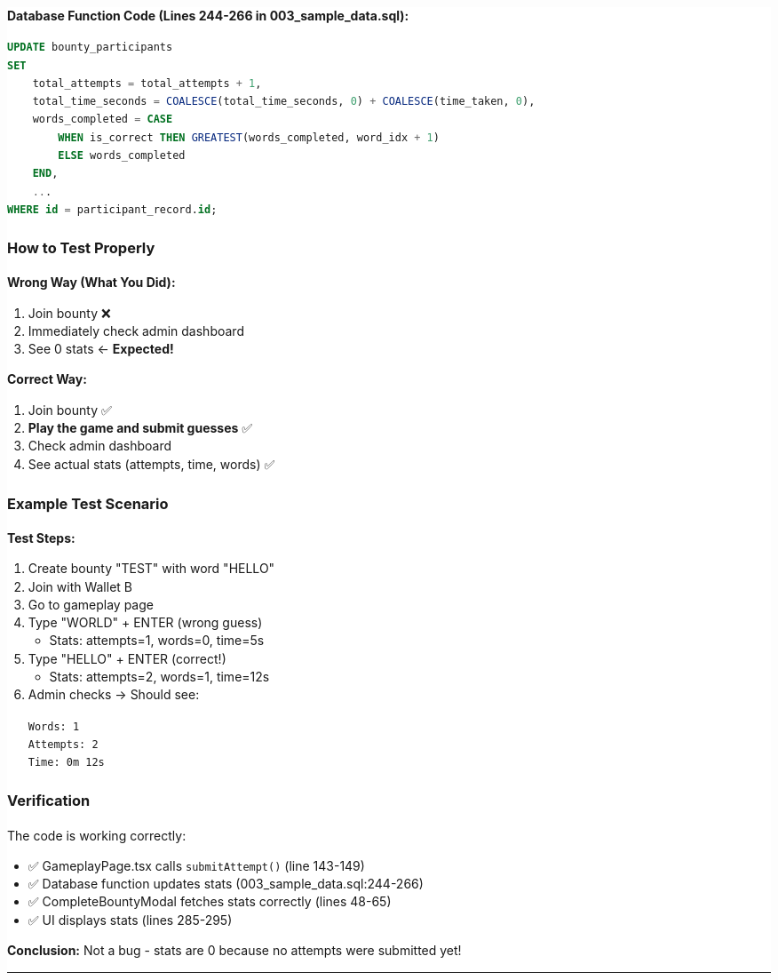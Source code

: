 **Database Function Code (Lines 244-266 in 003_sample_data.sql):**
```sql
UPDATE bounty_participants
SET
    total_attempts = total_attempts + 1,
    total_time_seconds = COALESCE(total_time_seconds, 0) + COALESCE(time_taken, 0),
    words_completed = CASE
        WHEN is_correct THEN GREATEST(words_completed, word_idx + 1)
        ELSE words_completed
    END,
    ...
WHERE id = participant_record.id;
```

### How to Test Properly

**Wrong Way (What You Did):**
1. Join bounty ❌
2. Immediately check admin dashboard
3. See 0 stats ← **Expected!**

**Correct Way:**
1. Join bounty ✅
2. **Play the game and submit guesses** ✅
3. Check admin dashboard
4. See actual stats (attempts, time, words) ✅

### Example Test Scenario

**Test Steps:**
1. Create bounty "TEST" with word "HELLO"
2. Join with Wallet B
3. Go to gameplay page
4. Type "WORLD" + ENTER (wrong guess)
   - Stats: attempts=1, words=0, time=5s
5. Type "HELLO" + ENTER (correct!)
   - Stats: attempts=2, words=1, time=12s
6. Admin checks → Should see:
   ```
   Words: 1
   Attempts: 2
   Time: 0m 12s
   ```

### Verification

The code is working correctly:
- ✅ GameplayPage.tsx calls `submitAttempt()` (line 143-149)
- ✅ Database function updates stats (003_sample_data.sql:244-266)
- ✅ CompleteBountyModal fetches stats correctly (lines 48-65)
- ✅ UI displays stats (lines 285-295)

**Conclusion:** Not a bug - stats are 0 because no attempts were submitted yet!

---